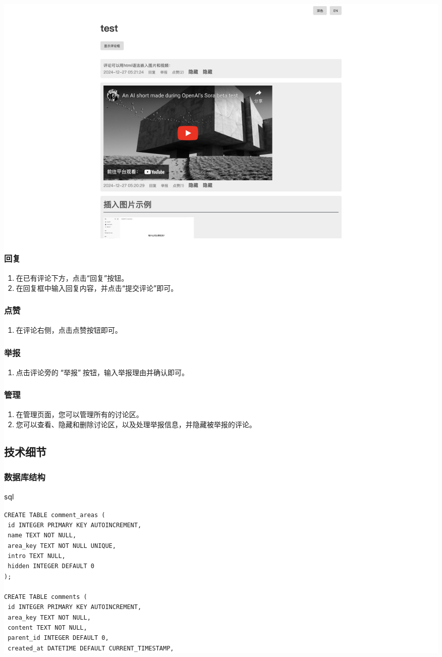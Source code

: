 ![alt text](./img/3-cn.png)

### 回复

1.  在已有评论下方，点击“回复”按钮。
2.  在回复框中输入回复内容，并点击“提交评论”即可。

### 点赞

1.  在评论右侧，点击点赞按钮即可。

### 举报

1.  点击评论旁的 “举报” 按钮，输入举报理由并确认即可。

### 管理

1.  在管理页面，您可以管理所有的讨论区。
2.  您可以查看、隐藏和删除讨论区，以及处理举报信息，并隐藏被举报的评论。

## 技术细节

### 数据库结构

sql
```
CREATE TABLE comment_areas (
 id INTEGER PRIMARY KEY AUTOINCREMENT,
 name TEXT NOT NULL,
 area_key TEXT NOT NULL UNIQUE,
 intro TEXT NULL,
 hidden INTEGER DEFAULT 0
);

CREATE TABLE comments (
 id INTEGER PRIMARY KEY AUTOINCREMENT,
 area_key TEXT NOT NULL,
 content TEXT NOT NULL,
 parent_id INTEGER DEFAULT 0,
 created_at DATETIME DEFAULT CURRENT_TIMESTAMP,
```